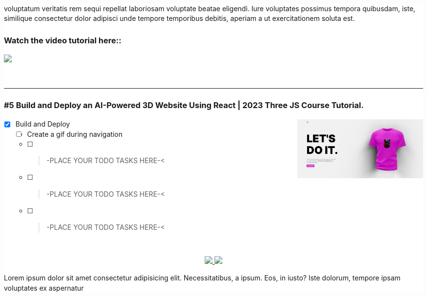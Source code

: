 voluptatum veritatis rem sequi repellat laboriosam voluptate beatae eligendi. Iure voluptates possimus tempora quibusdam, iste, similique consectetur dolor adipisci unde tempore temporibus debitis, aperiam a ut exercitationem soluta est.    
    </p>
    <h3>Watch the video tutorial here::</h3>
    <a href="https://youtu.be/vpvtZZi5ZWk?si=JTtajsj46f9sEWah" target="_blank">
    <img src="https://img.shields.io/badge/YouTube-red?style=plastic&labelColor=black&logo=youtube"/>
    </a>
</div>
<br>
<hr>




<h3 href="https://www.youtube.com/@javascriptmastery" align="left">#5 Build and Deploy an AI-Powered 3D Website Using React | 2023 Three JS Course Tutorial.</h3>
<div >
        <!-- link to project -->
    <a href='-URL TO DEMO GOES HERE-'>
    <!-- link to local image -->
        <img src="assets/images/js-mastery/threejs3d.png" alt="" width="30%" align="right" />
    </a>
</div>

- [x] Build and Deploy
  - [ ] Create a gif during navigation
  - [ ] >-PLACE YOUR TODO TASKS HERE-<
  - [ ] >-PLACE YOUR TODO TASKS HERE-<
  - [ ] >-PLACE YOUR TODO TASKS HERE-<
  
<br>
<div>
    <p align="center">
        <a href="https://github.com/adrianhajdin/project_threejs_ai" target="_blank">
        <img src="https://img.shields.io/badge/Repo-lightgrey?style=plastic&labelColor=black&for-the-badge&logo=github"/>
        </a>
        <a href="-URL DEMO GOES HERE-" target="_blank">
        <img src="https://img.shields.io/badge/-Website-blue?style=plastic&labelColor=black&for-the-badge&logo=googlechrome&logoColor=white&"/>
        </a>
    </p>
    <p>Lorem ipsum dolor sit amet consectetur adipisicing elit. Necessitatibus,
a ipsum. Eos, in iusto? Iste dolorum, tempore ipsam voluptates ex aspernatur
